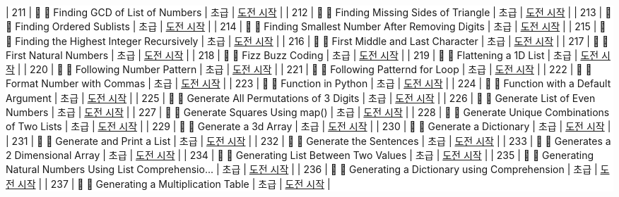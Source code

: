 |      211 | 🎯 🔵 Finding GCD of List of Numbers                        | 초급     | <a target='_blank' href='https://labex.io/ko/labs/python-finding-gcd-of-list-of-numbers-108391'>도전 시작</a>                             |
|      212 | 🎯 🔵 Finding Missing Sides of Triangle                     | 초급     | <a target='_blank' href='https://labex.io/ko/labs/python-finding-missing-sides-of-triangle-108456'>도전 시작</a>                          |
|      213 | 🎯 🔵 Finding Ordered Sublists                              | 초급     | <a target='_blank' href='https://labex.io/ko/labs/python-finding-ordered-sublists-108483'>도전 시작</a>                                   |
|      214 | 🎯 🔵 Finding Smallest Number After Removing Digits         | 초급     | <a target='_blank' href='https://labex.io/ko/labs/python-finding-smallest-number-after-removing-digits-108579'>도전 시작</a>              |
|      215 | 🎯 🔵 Finding the Highest Integer Recursively               | 초급     | <a target='_blank' href='https://labex.io/ko/labs/python-finding-the-highest-integer-recursively-108365'>도전 시작</a>                    |
|      216 | 🎯 🔵 First Middle and Last Character                       | 초급     | <a target='_blank' href='https://labex.io/ko/labs/python-first-middle-and-last-character-56200'>도전 시작</a>                             |
|      217 | 🎯 🔵 First Natural Numbers                                 | 초급     | <a target='_blank' href='https://labex.io/ko/labs/python-first-natural-numbers-56201'>도전 시작</a>                                       |
|      218 | 🎯 🔵 Fizz Buzz Coding                                      | 초급     | <a target='_blank' href='https://labex.io/ko/labs/python-fizz-buzz-coding-108236'>도전 시작</a>                                           |
|      219 | 🎯 🔵 Flattening a 1D List                                  | 초급     | <a target='_blank' href='https://labex.io/ko/labs/python-flattening-a-1d-list-108384'>도전 시작</a>                                       |
|      220 | 🎯 🔵 Following Number Pattern                              | 초급     | <a target='_blank' href='https://labex.io/ko/labs/python-following-number-pattern-56209'>도전 시작</a>                                    |
|      221 | 🎯 🔵 Following Patternd for Loop                           | 초급     | <a target='_blank' href='https://labex.io/ko/labs/python-following-patternd-for-loop-56212'>도전 시작</a>                                 |
|      222 | 🎯 🔵 Format Number with Commas                             | 초급     | <a target='_blank' href='https://labex.io/ko/labs/python-format-number-with-commas-108389'>도전 시작</a>                                  |
|      223 | 🎯 🔵 Function in Python                                    | 초급     | <a target='_blank' href='https://labex.io/ko/labs/python-function-in-python-56218'>도전 시작</a>                                          |
|      224 | 🎯 🔵 Function with a Default Argument                      | 초급     | <a target='_blank' href='https://labex.io/ko/labs/python-function-with-a-default-argument-56220'>도전 시작</a>                            |
|      225 | 🎯 🔵 Generate All Permutations of 3 Digits                 | 초급     | <a target='_blank' href='https://labex.io/ko/labs/python-generate-all-permutations-of-3-digits-108495'>도전 시작</a>                      |
|      226 | 🎯 🔵 Generate List of Even Numbers                         | 초급     | <a target='_blank' href='https://labex.io/ko/labs/python-generate-list-of-even-numbers-108342'>도전 시작</a>                              |
|      227 | 🎯 🔵 Generate Squares Using map()                          | 초급     | <a target='_blank' href='https://labex.io/ko/labs/python-generate-squares-using-map-185369'>도전 시작</a>                                 |
|      228 | 🎯 🔵 Generate Unique Combinations of Two Lists             | 초급     | <a target='_blank' href='https://labex.io/ko/labs/python-generate-unique-combinations-of-two-lists-108395'>도전 시작</a>                  |
|      229 | 🎯 🔵 Generate a 3d Array                                   | 초급     | <a target='_blank' href='https://labex.io/ko/labs/python-generate-a-3d-array-185250'>도전 시작</a>                                        |
|      230 | 🎯 🔵 Generate a Dictionary                                 | 초급     | <a target='_blank' href='https://labex.io/ko/labs/python-generate-a-dictionary-185253'>도전 시작</a>                                      |
|      231 | 🎯 🔵 Generate and Print a List                             | 초급     | <a target='_blank' href='https://labex.io/ko/labs/python-generate-and-print-a-list-185262'>도전 시작</a>                                  |
|      232 | 🎯 🔵 Generate the Sentences                                | 초급     | <a target='_blank' href='https://labex.io/ko/labs/python-generate-the-sentences-185272'>도전 시작</a>                                     |
|      233 | 🎯 🔵 Generates a 2 Dimensional Array                       | 초급     | <a target='_blank' href='https://labex.io/ko/labs/python-generates-a-2-dimensional-array-185274'>도전 시작</a>                            |
|      234 | 🎯 🔵 Generating List Between Two Values                    | 초급     | <a target='_blank' href='https://labex.io/ko/labs/python-generating-list-between-two-values-108423'>도전 시작</a>                         |
|      235 | 🎯 🔵 Generating Natural Numbers Using List Comprehensio... | 초급     | <a target='_blank' href='https://labex.io/ko/labs/python-generating-natural-numbers-using-list-comprehension-108462'>도전 시작</a>        |
|      236 | 🎯 🔵 Generating a Dictionary using Comprehension           | 초급     | <a target='_blank' href='https://labex.io/ko/labs/python-generating-a-dictionary-using-comprehension-108326'>도전 시작</a>                |
|      237 | 🎯 🔵 Generating a Multiplication Table                     | 초급     | <a target='_blank' href='https://labex.io/ko/labs/python-generating-a-multiplication-table-108460'>도전 시작</a>                          |